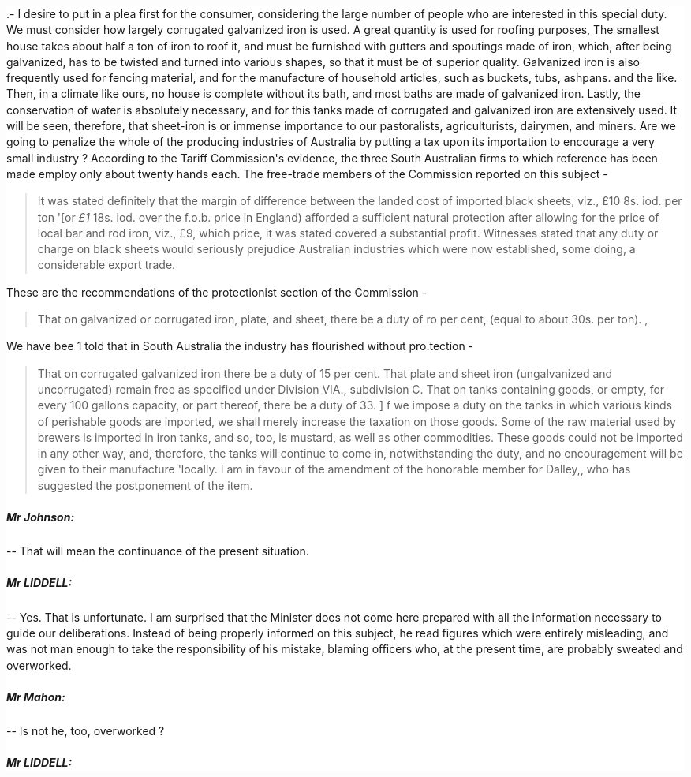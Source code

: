.- I desire to put in a plea first for the consumer, considering the large number of people who are interested in this special duty. We must consider how largely corrugated galvanized iron is used. A great quantity is used for roofing purposes, The smallest house takes about half a ton of iron to roof it, and must be furnished with gutters and spoutings made of iron, which, after being galvanized, has to be twisted and turned into various shapes, so that it must be of superior quality. Galvanized iron is also frequently used for fencing material, and for the manufacture of household articles, such as buckets, tubs, ashpans. and the like. Then, in a climate like ours, no house is complete without its bath, and most baths are made of galvanized iron. Lastly, the conservation of water is absolutely necessary, and for this tanks made of corrugated and galvanized iron are extensively used. It will be seen, therefore, that sheet-iron is or immense importance to our pastoralists, agriculturists, dairymen, and miners. Are we going to penalize the whole of the producing industries of Australia by putting a tax upon its importation to encourage a very small industry ? According to the Tariff Commission's evidence, the three South Australian firms to which reference has been made employ only about twenty hands each. The free-trade members of the Commission reported on this subject - 

  >It was stated definitely that the margin of difference between the landed cost of imported black sheets, viz., £10 8s. iod. per ton '[or  *£1*  18s. iod. over the f.o.b. price in England) afforded a sufficient natural protection after allowing for the price of local bar and rod iron, viz., £9, which price, it was stated covered a substantial profit. Witnesses stated that any duty or  charge  on black sheets would seriously prejudice Australian industries which were now established, some doing, a considerable export trade. 

These are the recommendations of the protectionist section of the Commission - 

  >That on galvanized or corrugated iron, plate, and sheet, there be a duty of ro per cent, (equal to about 30s. per ton). , 

We have bee  1  told that in South Australia  the  industry has flourished without pro.tection  - 

  >That on corrugated galvanized iron there be a duty of 15 per cent. That plate and sheet iron  (ungalvanized  and  uncorrugated)  remain free as specified under Division VIA., subdivision C. That on tanks containing goods, or empty, for every 100 gallons capacity, or part thereof, there be a duty of 33.  ] f we impose a duty on the tanks in which various kinds of perishable goods are imported, we shall merely increase the taxation on those goods. Some of the raw material used by brewers is imported in iron tanks, and so, too, is mustard, as well as other commodities. These goods could not be imported in any other way, and, therefore, the tanks will continue to come in, notwithstanding the duty, and no encouragement will be given to their manufacture 'locally. I am in favour of the amendment of the honorable member for Dalley,, who has suggested the postponement of the item. 

##### Mr Johnson:

--  That will mean the continuance of the present situation. 

##### Mr LIDDELL:

-- Yes. That is unfortunate. I am surprised that the Minister does not come here prepared with all the information necessary to guide our deliberations. Instead of being properly informed on this subject, he read figures which were entirely misleading, and was not man enough to take the responsibility of his mistake, blaming officers who, at the present time, are probably sweated and overworked. 

##### Mr Mahon:

--  Is not he, too, overworked ? 

##### Mr LIDDELL:
